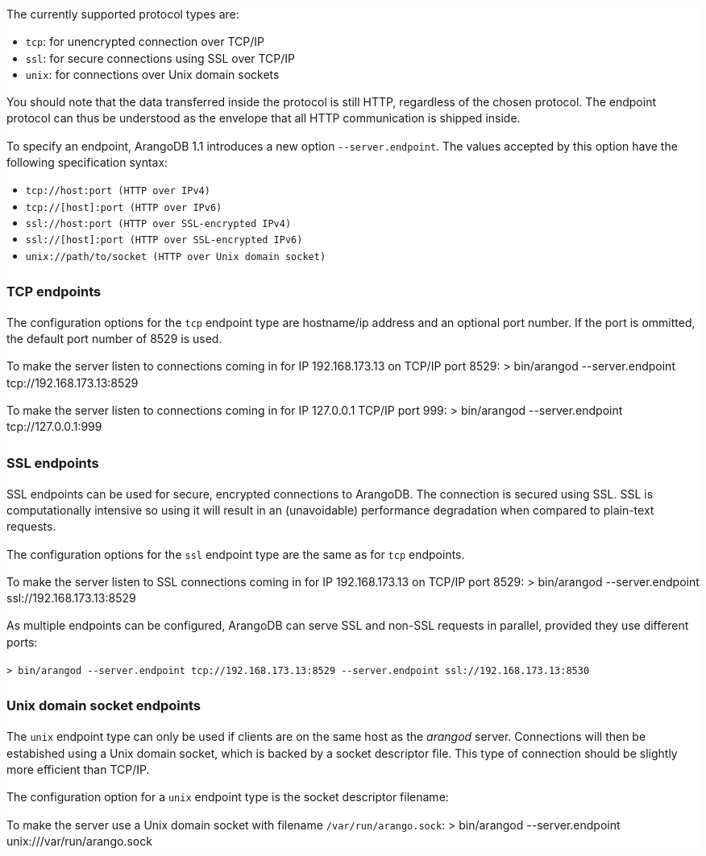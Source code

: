 The currently supported protocol types are:
- `tcp`: for unencrypted connection over TCP/IP
- `ssl`: for secure connections using SSL over TCP/IP
- `unix`:  for connections over Unix domain sockets

You should note that the data transferred inside the protocol is still HTTP, regardless 
of the chosen protocol. The endpoint protocol can thus be understood as the envelope 
that all HTTP communication is shipped inside.

To specify an endpoint, ArangoDB 1.1 introduces a new option `--server.endpoint`. The
values accepted by this option have the following specification syntax:
- `tcp://host:port (HTTP over IPv4)`
- `tcp://[host]:port (HTTP over IPv6)`
- `ssl://host:port (HTTP over SSL-encrypted IPv4)`
- `ssl://[host]:port (HTTP over SSL-encrypted IPv6)`
- `unix://path/to/socket (HTTP over Unix domain socket)`

### TCP endpoints

The configuration options for the `tcp` endpoint type are hostname/ip address and an
optional port number. If the port is ommitted, the default port number of 8529 is used.

To make the server listen to connections coming in for IP 192.168.173.13 on TCP/IP port 8529:
    > bin/arangod --server.endpoint tcp://192.168.173.13:8529 

To make the server listen to connections coming in for IP 127.0.0.1 TCP/IP port 999:
    > bin/arangod --server.endpoint tcp://127.0.0.1:999 

### SSL endpoints

SSL endpoints can be used for secure, encrypted connections to ArangoDB. The connection is
secured using SSL. SSL is computationally intensive so using it will result in an 
(unavoidable) performance degradation when compared to plain-text requests.

The configuration options for the `ssl` endpoint type are the same as for `tcp` endpoints.

To make the server listen to SSL connections coming in for IP 192.168.173.13 on TCP/IP port 8529:
    > bin/arangod --server.endpoint ssl://192.168.173.13:8529 

As multiple endpoints can be configured, ArangoDB can serve SSL and non-SSL requests in
parallel, provided they use different ports:

    > bin/arangod --server.endpoint tcp://192.168.173.13:8529 --server.endpoint ssl://192.168.173.13:8530

### Unix domain socket endpoints    

The `unix` endpoint type can only be used if clients are on the same host as the _arangod_ server.
Connections will then be estabished using a Unix domain socket, which is backed by a socket descriptor 
file. This type of connection should be slightly more efficient than TCP/IP.

The configuration option for a `unix` endpoint type is the socket descriptor filename:

To make the server use a Unix domain socket with filename `/var/run/arango.sock`: 
    > bin/arangod --server.endpoint unix:///var/run/arango.sock

